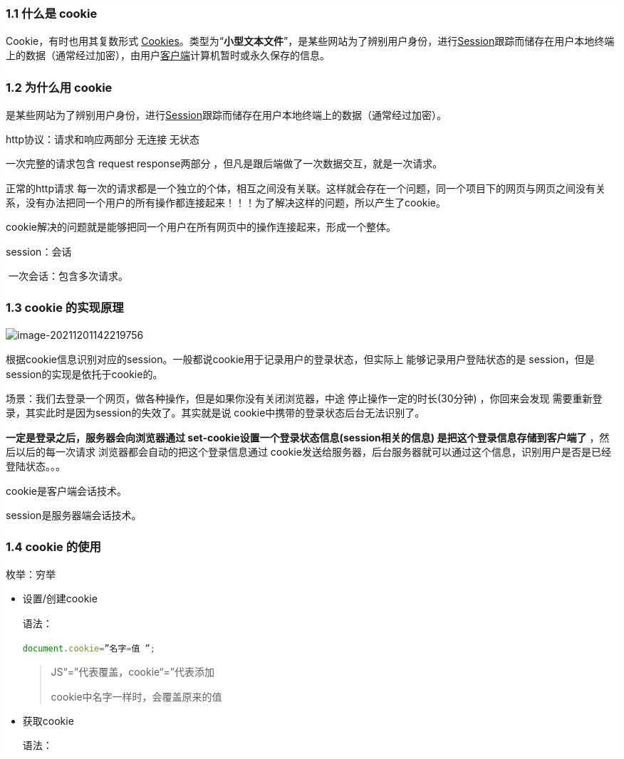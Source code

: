### 1.1 什么是 cookie   

Cookie，有时也用其复数形式 [Cookies](https://baike.baidu.com/item/Cookies/187064)。类型为“**小型文本文件**”，是某些网站为了辨别用户身份，进行[Session](https://baike.baidu.com/item/Session/479100)跟踪而储存在用户本地终端上的数据（通常经过加密），由用户[客户端](https://baike.baidu.com/item/客户端/101081)计算机暂时或永久保存的信息。

### 1.2 为什么用 cookie 

是某些网站为了辨别用户身份，进行[Session](https://baike.baidu.com/item/Session/479100)跟踪而储存在用户本地终端上的数据（通常经过加密）。

http协议：请求和响应两部分  无连接  无状态

一次完整的请求包含  request  response两部分 ，但凡是跟后端做了一次数据交互，就是一次请求。

正常的http请求 每一次的请求都是一个独立的个体，相互之间没有关联。这样就会存在一个问题，同一个项目下的网页与网页之间没有关系，没有办法把同一个用户的所有操作都连接起来！！！为了解决这样的问题，所以产生了cookie。

cookie解决的问题就是能够把同一个用户在所有网页中的操作连接起来，形成一个整体。

session：会话

​		一次会话：包含多次请求。

### 1.3 cookie 的实现原理 

![image-20211201142219756](https://gitee.com/Yawpot/cloudimages/raw/master/img/image-20211201142219756.png)

根据cookie信息识别对应的session。一般都说cookie用于记录用户的登录状态，但实际上 能够记录用户登陆状态的是 session，但是 session的实现是依托于cookie的。

场景：我们去登录一个网页，做各种操作，但是如果你没有关闭浏览器，中途 停止操作一定的时长(30分钟) ，你回来会发现 需要重新登录，其实此时是因为session的失效了。其实就是说 cookie中携带的登录状态后台无法识别了。

**一定是登录之后，服务器会向浏览器通过  set-cookie设置一个登录状态信息(session相关的信息) 是把这个登录信息存储到客户端了** ，然后以后的每一次请求 浏览器都会自动的把这个登录信息通过 cookie发送给服务器，后台服务器就可以通过这个信息，识别用户是否是已经登陆状态。。。

cookie是客户端会话技术。    

session是服务器端会话技术。

### 1.4 cookie 的使用 

枚举：穷举 

- 设置/创建cookie 

  语法：

  ```javascript
  document.cookie=”名字=值 ”;
  ```

  > JS“=”代表覆盖，cookie“=”代表添加
  >
  > cookie中名字一样时，会覆盖原来的值

- 获取cookie 

  语法：
